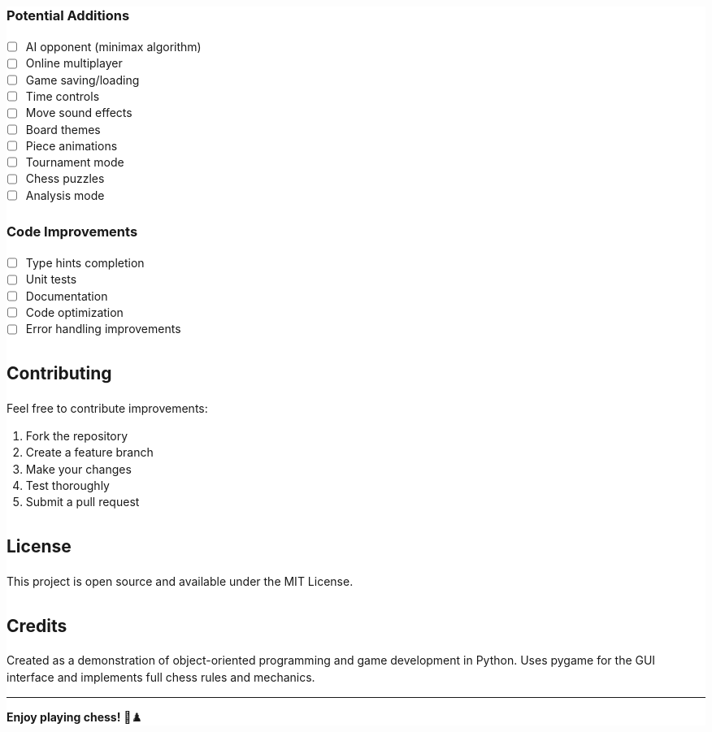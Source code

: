 ### Potential Additions
- [ ] AI opponent (minimax algorithm)
- [ ] Online multiplayer
- [ ] Game saving/loading
- [ ] Time controls
- [ ] Move sound effects
- [ ] Board themes
- [ ] Piece animations
- [ ] Tournament mode
- [ ] Chess puzzles
- [ ] Analysis mode

### Code Improvements
- [ ] Type hints completion
- [ ] Unit tests
- [ ] Documentation
- [ ] Code optimization
- [ ] Error handling improvements

## Contributing

Feel free to contribute improvements:
1. Fork the repository
2. Create a feature branch
3. Make your changes
4. Test thoroughly
5. Submit a pull request

## License

This project is open source and available under the MIT License.

## Credits

Created as a demonstration of object-oriented programming and game development in Python. Uses pygame for the GUI interface and implements full chess rules and mechanics.

---

**Enjoy playing chess!** 🏁♟️